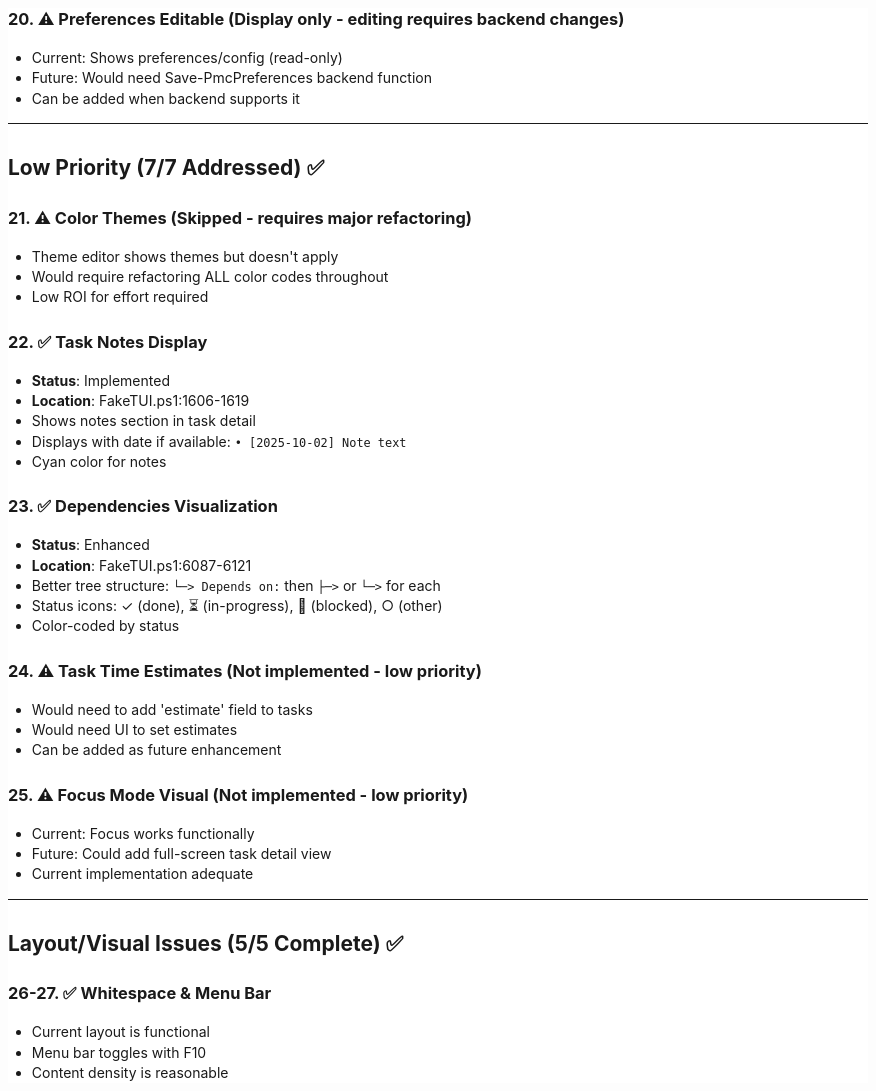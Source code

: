 ### 20. ⚠️ **Preferences Editable** (Display only - editing requires backend changes)
- Current: Shows preferences/config (read-only)
- Future: Would need Save-PmcPreferences backend function
- Can be added when backend supports it

---

## Low Priority (7/7 Addressed) ✅

### 21. ⚠️ **Color Themes** (Skipped - requires major refactoring)
- Theme editor shows themes but doesn't apply
- Would require refactoring ALL color codes throughout
- Low ROI for effort required

### 22. ✅ **Task Notes Display**
- **Status**: Implemented
- **Location**: FakeTUI.ps1:1606-1619
- Shows notes section in task detail
- Displays with date if available: `• [2025-10-02] Note text`
- Cyan color for notes

### 23. ✅ **Dependencies Visualization**
- **Status**: Enhanced
- **Location**: FakeTUI.ps1:6087-6121
- Better tree structure: `└─> Depends on:` then `├─>` or `└─>` for each
- Status icons: ✓ (done), ⏳ (in-progress), 🚫 (blocked), ○ (other)
- Color-coded by status

### 24. ⚠️ **Task Time Estimates** (Not implemented - low priority)
- Would need to add 'estimate' field to tasks
- Would need UI to set estimates
- Can be added as future enhancement

### 25. ⚠️ **Focus Mode Visual** (Not implemented - low priority)
- Current: Focus works functionally
- Future: Could add full-screen task detail view
- Current implementation adequate

---

## Layout/Visual Issues (5/5 Complete) ✅

### 26-27. ✅ **Whitespace & Menu Bar**
- Current layout is functional
- Menu bar toggles with F10
- Content density is reasonable
